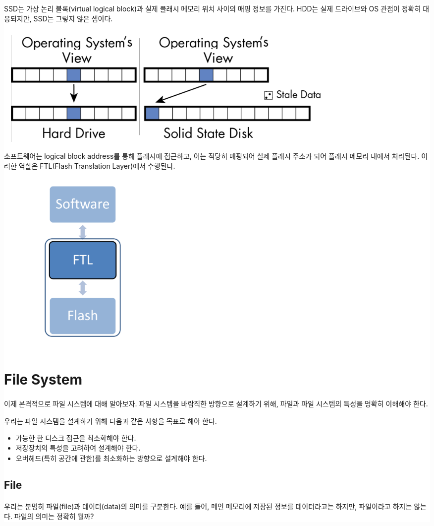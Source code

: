 SSD는 가상 논리 블록(virtual logical block)과 실제 플래시 메모리 위치 사이의 매핑 정보를 가진다. HDD는 실제 드라이브와 OS 관점이 정확히 대응되지만, SSD는 그렇지 않은 셈이다.

![](/imgs/os/os39.png)

소프트웨어는 logical block address를 통해 플래시에 접근하고, 이는 적당히 매핑되어 실제 플래시 주소가 되어 플래시 메모리 내에서 처리된다. 이러한 역할은 FTL(Flash Translation Layer)에서 수행된다.

![](/imgs/os/os41.png)


# File System
이제 본격적으로 파일 시스템에 대해 알아보자. 파일 시스템을 바람직한 방향으로 설계하기 위해, 파일과 파일 시스템의 특성을 명확히 이해해야 한다.

우리는 파일 시스템을 설계하기 위해 다음과 같은 사항을 목표로 해야 한다.

- 가능한 한 디스크 접근을 최소화해야 한다.
- 저장장치의 특성을 고려하여 설계해야 한다.
- 오버헤드(특히 공간에 관한)를 최소화하는 방향으로 설계해야 한다.


## File
우리는 분명히 파일(file)과 데이터(data)의 의미를 구분한다. 예를 들어, 메인 메모리에 저장된 정보를 데이터라고는 하지만, 파일이라고 하지는 않는다. 파일의 의미는 정확히 뭘까?
